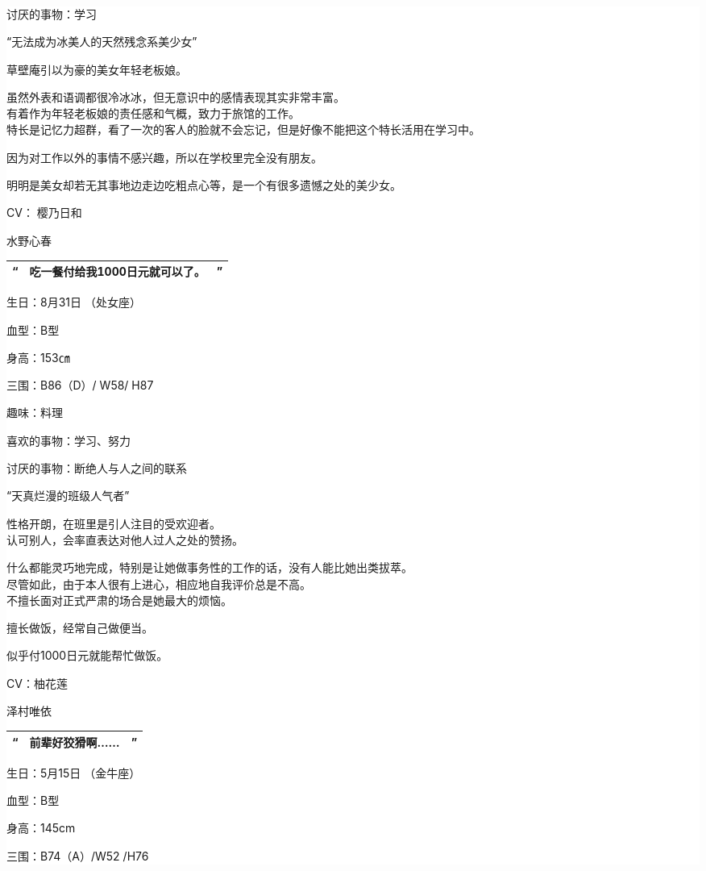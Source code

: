 讨厌的事物：学习

“无法成为冰美人的天然残念系美少女”

草壁庵引以为豪的美女年轻老板娘。

虽然外表和语调都很冷冰冰，但无意识中的感情表现其实非常丰富。  
有着作为年轻老板娘的责任感和气概，致力于旅馆的工作。  
特长是记忆力超群，看了一次的客人的脸就不会忘记，但是好像不能把这个特长活用在学习中。

因为对工作以外的事情不感兴趣，所以在学校里完全没有朋友。  

明明是美女却若无其事地边走边吃粗点心等，是一个有很多遗憾之处的美少女。

CV：  樱乃日和

水野心春

|  “  |  **吃一餐付给我1000日元就可以了。** |  ”   
---|---|---  
  
生日：8月31日 （处女座）

血型：B型

身高：153㎝

三围：B86（D）/ W58/ H87

趣味：料理

喜欢的事物：学习、努力

讨厌的事物：断绝人与人之间的联系

“天真烂漫的班级人气者”

性格开朗，在班里是引人注目的受欢迎者。  
认可别人，会率直表达对他人过人之处的赞扬。

什么都能灵巧地完成，特别是让她做事务性的工作的话，没有人能比她出类拔萃。  
尽管如此，由于本人很有上进心，相应地自我评价总是不高。  
不擅长面对正式严肃的场合是她最大的烦恼。

擅长做饭，经常自己做便当。  

似乎付1000日元就能帮忙做饭。

CV：柚花莲

泽村唯依

|  “  |  **前辈好狡猾啊……** |  ”   
---|---|---  
  
生日：5月15日 （金牛座）

血型：B型

身高：145cm

三围：B74（A）/W52 /H76
